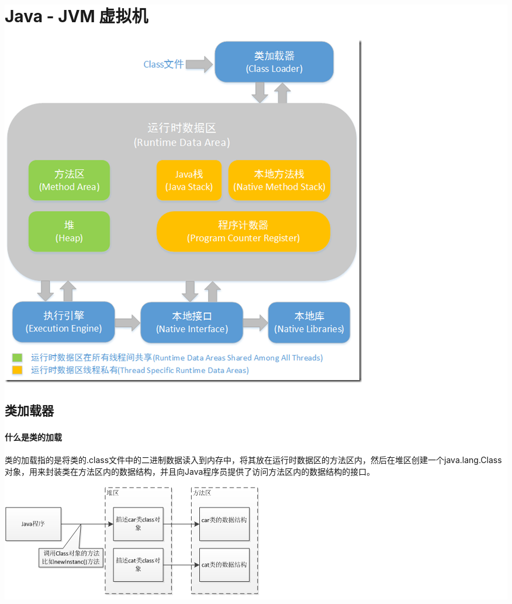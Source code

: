 # Java - JVM 虚拟机

![jvm](jvm.png)

## 类加载器

#### 什么是类的加载

类的加载指的是将类的.class文件中的二进制数据读入到内存中，将其放在运行时数据区的方法区内，然后在堆区创建一个java.lang.Class对象，用来封装类在方法区内的数据结构，并且向Java程序员提供了访问方法区内的数据结构的接口。

![class-loader-definition](class-loader-definition.png)
